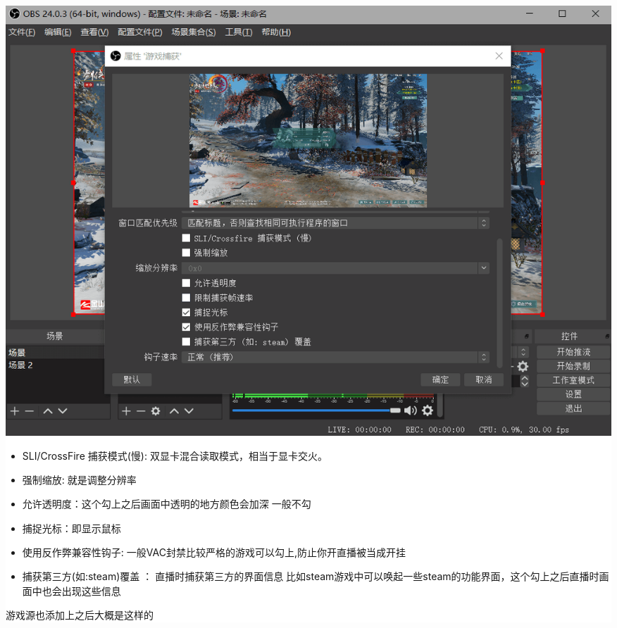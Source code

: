 ![](images/15-sources-game-3-detail.png)



* SLI/CrossFire 捕获模式(慢): 双显卡混合读取模式，相当于显卡交火。 

* 强制缩放: 就是调整分辨率
* 允许透明度：这个勾上之后画面中透明的地方颜色会加深 一般不勾
* 捕捉光标：即显示鼠标
* 使用反作弊兼容性钩子: 一般VAC封禁比较严格的游戏可以勾上,防止你开直播被当成开挂
* 捕获第三方(如:steam)覆盖 ： 直播时捕获第三方的界面信息 比如steam游戏中可以唤起一些steam的功能界面，这个勾上之后直播时画面中也会出现这些信息



游戏源也添加上之后大概是这样的
